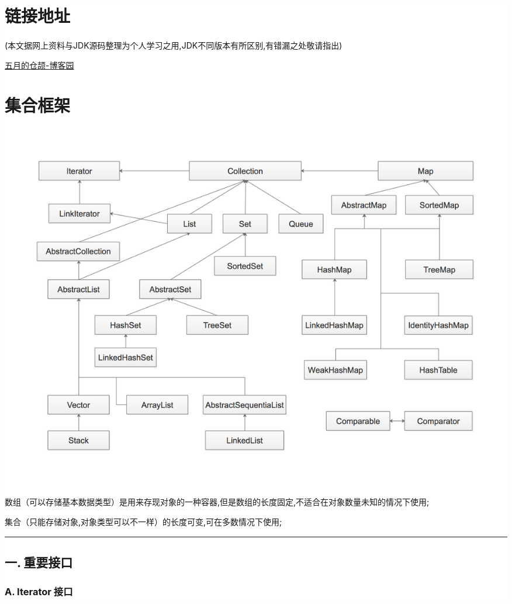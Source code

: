 # 链接地址

(本文据网上资料与JDK源码整理为个人学习之用,JDK不同版本有所区别,有错漏之处敬请指出)

[五月的仓颉-博客园](http://www.cnblogs.com/xrq730/p/6757230.html)

# 集合框架

![](./集合框架.png)

数组（可以存储基本数据类型）是用来存现对象的一种容器,但是数组的长度固定,不适合在对象数量未知的情况下使用;

集合（只能存储对象,对象类型可以不一样）的长度可变,可在多数情况下使用;

------

## 一. 重要接口

### A. Iterator 接口
